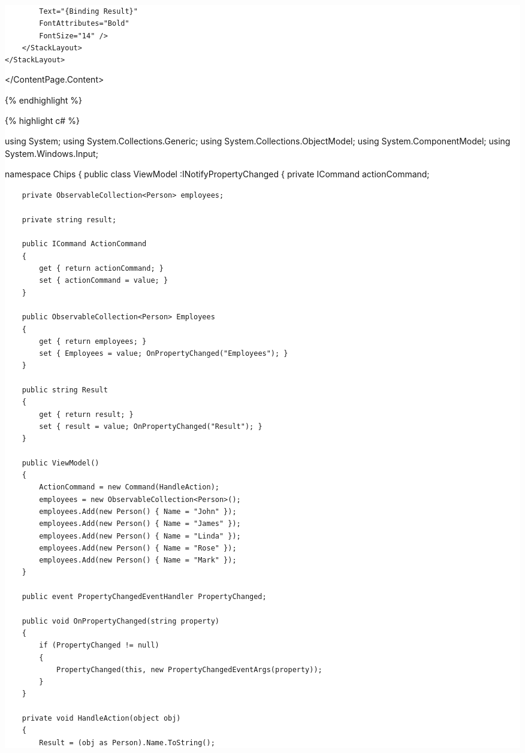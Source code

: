 			Text="{Binding Result}"
			FontAttributes="Bold" 
			FontSize="14" />
		</StackLayout>
	</StackLayout>  
</ContentPage.Content>


{% endhighlight %}

{% highlight c# %}

using System;
using System.Collections.Generic;
using System.Collections.ObjectModel;
using System.ComponentModel;
using System.Windows.Input;

namespace Chips
{
	public class ViewModel :INotifyPropertyChanged
	{
		private ICommand actionCommand;

		private ObservableCollection<Person> employees;

		private string result;

		public ICommand ActionCommand
    	{
			get { return actionCommand; }
			set { actionCommand = value; }
    	}
    
    	public ObservableCollection<Person> Employees
    	{
        	get { return employees; }
        	set { Employees = value; OnPropertyChanged("Employees"); }
    	}

		public string Result
		{
			get { return result; }
			set { result = value; OnPropertyChanged("Result"); }
		}

		public ViewModel()
		{
			ActionCommand = new Command(HandleAction);
			employees = new ObservableCollection<Person>();
			employees.Add(new Person() { Name = "John" });
			employees.Add(new Person() { Name = "James" });
			employees.Add(new Person() { Name = "Linda" });
			employees.Add(new Person() { Name = "Rose" });
			employees.Add(new Person() { Name = "Mark" });
		}

		public event PropertyChangedEventHandler PropertyChanged;

		public void OnPropertyChanged(string property)
		{
			if (PropertyChanged != null)
			{
				PropertyChanged(this, new PropertyChangedEventArgs(property));
			}
		}

		private void HandleAction(object obj)
		{
			Result = (obj as Person).Name.ToString();